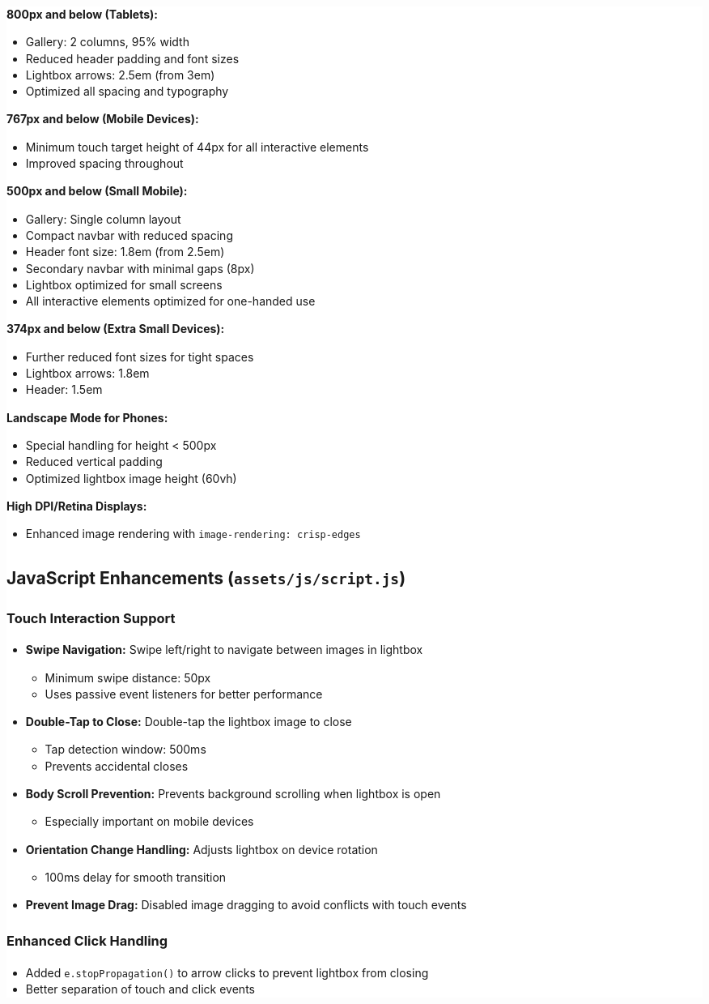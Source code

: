 **800px and below (Tablets):**
- Gallery: 2 columns, 95% width
- Reduced header padding and font sizes
- Lightbox arrows: 2.5em (from 3em)
- Optimized all spacing and typography

**767px and below (Mobile Devices):**
- Minimum touch target height of 44px for all interactive elements
- Improved spacing throughout

**500px and below (Small Mobile):**
- Gallery: Single column layout
- Compact navbar with reduced spacing
- Header font size: 1.8em (from 2.5em)
- Secondary navbar with minimal gaps (8px)
- Lightbox optimized for small screens
- All interactive elements optimized for one-handed use

**374px and below (Extra Small Devices):**
- Further reduced font sizes for tight spaces
- Lightbox arrows: 1.8em
- Header: 1.5em

**Landscape Mode for Phones:**
- Special handling for height < 500px
- Reduced vertical padding
- Optimized lightbox image height (60vh)

**High DPI/Retina Displays:**
- Enhanced image rendering with `image-rendering: crisp-edges`

## JavaScript Enhancements (`assets/js/script.js`)

### Touch Interaction Support
- **Swipe Navigation:** Swipe left/right to navigate between images in lightbox
  - Minimum swipe distance: 50px
  - Uses passive event listeners for better performance

- **Double-Tap to Close:** Double-tap the lightbox image to close
  - Tap detection window: 500ms
  - Prevents accidental closes

- **Body Scroll Prevention:** Prevents background scrolling when lightbox is open
  - Especially important on mobile devices

- **Orientation Change Handling:** Adjusts lightbox on device rotation
  - 100ms delay for smooth transition

- **Prevent Image Drag:** Disabled image dragging to avoid conflicts with touch events

### Enhanced Click Handling
- Added `e.stopPropagation()` to arrow clicks to prevent lightbox from closing
- Better separation of touch and click events
